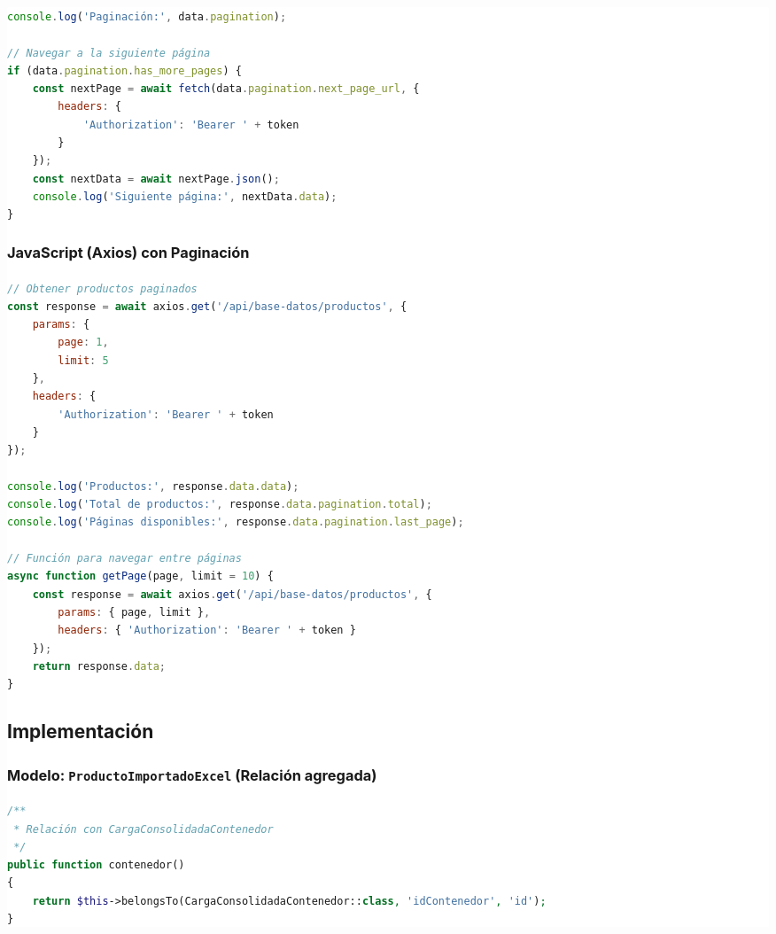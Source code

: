 ```javascript
console.log('Paginación:', data.pagination);

// Navegar a la siguiente página
if (data.pagination.has_more_pages) {
    const nextPage = await fetch(data.pagination.next_page_url, {
        headers: {
            'Authorization': 'Bearer ' + token
        }
    });
    const nextData = await nextPage.json();
    console.log('Siguiente página:', nextData.data);
}
```

### JavaScript (Axios) con Paginación
```javascript
// Obtener productos paginados
const response = await axios.get('/api/base-datos/productos', {
    params: {
        page: 1,
        limit: 5
    },
    headers: {
        'Authorization': 'Bearer ' + token
    }
});

console.log('Productos:', response.data.data);
console.log('Total de productos:', response.data.pagination.total);
console.log('Páginas disponibles:', response.data.pagination.last_page);

// Función para navegar entre páginas
async function getPage(page, limit = 10) {
    const response = await axios.get('/api/base-datos/productos', {
        params: { page, limit },
        headers: { 'Authorization': 'Bearer ' + token }
    });
    return response.data;
}
```

## Implementación

### Modelo: `ProductoImportadoExcel` (Relación agregada)
```php
/**
 * Relación con CargaConsolidadaContenedor
 */
public function contenedor()
{
    return $this->belongsTo(CargaConsolidadaContenedor::class, 'idContenedor', 'id');
}
```

